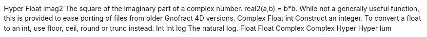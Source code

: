 </tr>
<tr>
<td valign="top" align="left" rowspan="1">
Hyper
</td>
<td valign="top" align="left" rowspan="1">
Float</td>
</tr>
<tr>
<td valign="top" align="left" rowspan="1">
imag2</td>
<td valign="top" align="left" rowspan="1">
The square of the imaginary part of a complex number.
      real2(a,b) = b*b.
      While not a generally useful function, this is provided to ease porting
      of files from older Gnofract 4D versions.
</td>
<td valign="top" align="left" rowspan="1">
Complex
</td>
<td valign="top" align="left" rowspan="1">
Float</td>
</tr>
<tr>
<td valign="top" align="left" rowspan="1">
int</td>
<td valign="top" align="left" rowspan="1">
Construct an integer. To convert a float to an int, use floor, ceil, round or trunc instead.
</td>
<td valign="top" align="left" rowspan="1">
Int
</td>
<td valign="top" align="left" rowspan="1">
Int</td>
</tr>
<tr>
<td valign="top" align="left" rowspan="3">
log</td>
<td valign="top" align="left" rowspan="3">
The natural log.
</td>
<td valign="top" align="left" rowspan="1">
Float
</td>
<td valign="top" align="left" rowspan="1">
Float</td>
</tr>
<tr>
<td valign="top" align="left" rowspan="1">
Complex
</td>
<td valign="top" align="left" rowspan="1">
Complex</td>
</tr>
<tr>
<td valign="top" align="left" rowspan="1">
Hyper
</td>
<td valign="top" align="left" rowspan="1">
Hyper</td>
</tr>
<tr>
<td valign="top" align="left" rowspan="1">
lum</td>